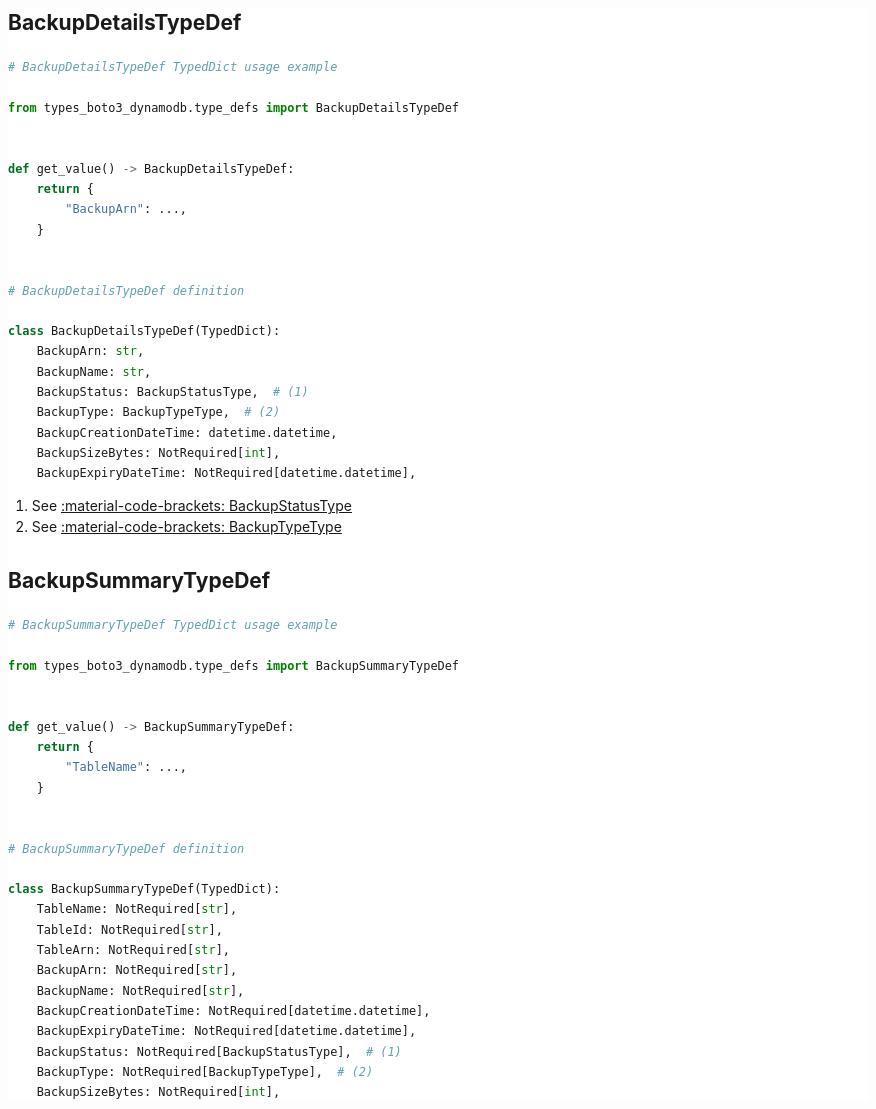 
## BackupDetailsTypeDef

```python
# BackupDetailsTypeDef TypedDict usage example

from types_boto3_dynamodb.type_defs import BackupDetailsTypeDef


def get_value() -> BackupDetailsTypeDef:
    return {
        "BackupArn": ...,
    }


# BackupDetailsTypeDef definition

class BackupDetailsTypeDef(TypedDict):
    BackupArn: str,
    BackupName: str,
    BackupStatus: BackupStatusType,  # (1)
    BackupType: BackupTypeType,  # (2)
    BackupCreationDateTime: datetime.datetime,
    BackupSizeBytes: NotRequired[int],
    BackupExpiryDateTime: NotRequired[datetime.datetime],
```

1. See [:material-code-brackets: BackupStatusType](./literals.md#backupstatustype)
2. See [:material-code-brackets: BackupTypeType](./literals.md#backuptypetype)

## BackupSummaryTypeDef

```python
# BackupSummaryTypeDef TypedDict usage example

from types_boto3_dynamodb.type_defs import BackupSummaryTypeDef


def get_value() -> BackupSummaryTypeDef:
    return {
        "TableName": ...,
    }


# BackupSummaryTypeDef definition

class BackupSummaryTypeDef(TypedDict):
    TableName: NotRequired[str],
    TableId: NotRequired[str],
    TableArn: NotRequired[str],
    BackupArn: NotRequired[str],
    BackupName: NotRequired[str],
    BackupCreationDateTime: NotRequired[datetime.datetime],
    BackupExpiryDateTime: NotRequired[datetime.datetime],
    BackupStatus: NotRequired[BackupStatusType],  # (1)
    BackupType: NotRequired[BackupTypeType],  # (2)
    BackupSizeBytes: NotRequired[int],
```
